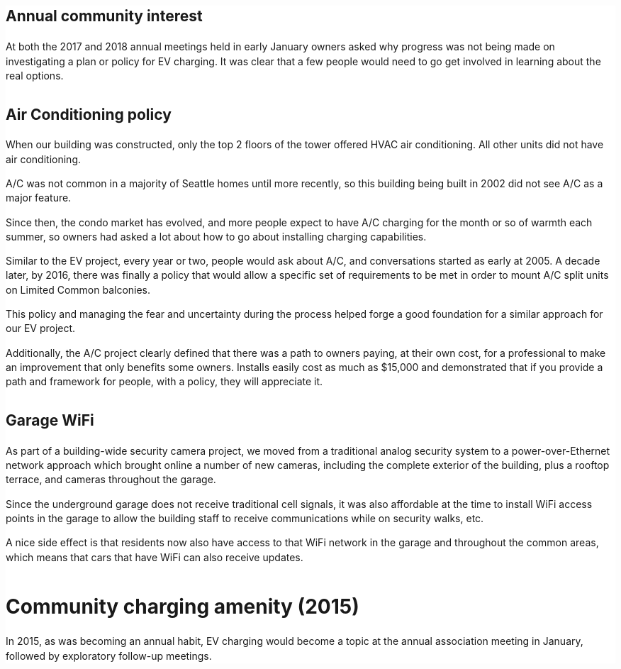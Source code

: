 ## Annual community interest

At both the 2017 and 2018 annual meetings held in early January
owners asked why progress was not being made on investigating a plan
or policy for EV charging. It was clear that a few people would
need to go get involved in learning about the real options.

## Air Conditioning policy

When our building was constructed, only the top 2 floors of the tower
offered HVAC air conditioning. All other units did not have air
conditioning.

A/C was not common in a majority of Seattle homes until more recently,
so this building being built in 2002 did not see A/C as a major feature.

Since then, the condo market has evolved, and more people expect to
have A/C charging for the month or so of warmth each summer, so owners
had asked a lot about how to go about installing charging capabilities.

Similar to the EV project, every year or two, people would ask about A/C,
and conversations started as early at 2005. A decade later, by 2016, there
was finally a policy that would allow a specific set of requirements to be
met in order to mount A/C split units on Limited Common balconies.

This policy and managing the fear and uncertainty during the process helped
forge a good foundation for a similar approach for our EV project.

Additionally, the A/C project clearly defined that there was a path to
owners paying, at their own cost, for a professional to make an
improvement that only benefits some owners. Installs easily cost as
much as $15,000 and demonstrated that if you provide a path and framework
for people, with a policy, they will appreciate it.

## Garage WiFi

As part of a building-wide security camera project, we moved from a traditional
analog security system to a power-over-Ethernet network approach which brought
online a number of new cameras, including the complete exterior of the building,
plus a rooftop terrace, and cameras throughout the garage.

Since the underground garage does not receive traditional cell signals, it was
also affordable at the time to install WiFi access points in the garage to allow
the building staff to receive communications while on security walks, etc.

A nice side effect is that residents now also have access to that WiFi network
in the garage and throughout the common areas, which means that cars that have
WiFi can also receive updates.

# Community charging amenity (2015)

In 2015, as was becoming an annual habit, EV charging would become a topic at the annual
association meeting in January, followed by exploratory follow-up meetings.
